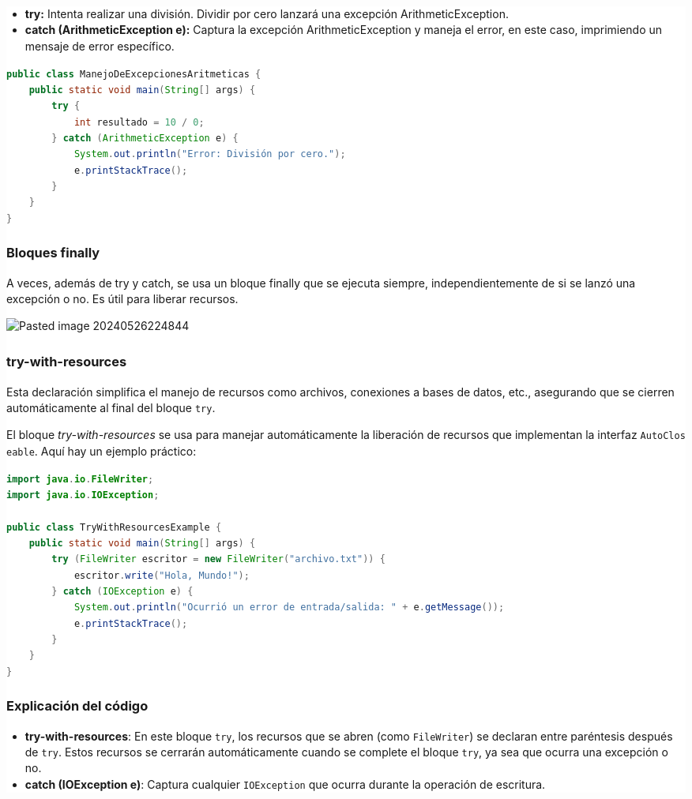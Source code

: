 - **try:** Intenta realizar una división. Dividir por cero lanzará una excepción ArithmeticException.
- **catch (ArithmeticException e):** Captura la excepción ArithmeticException y maneja el error, en este caso, imprimiendo un mensaje de error específico.

``` java
public class ManejoDeExcepcionesAritmeticas {
    public static void main(String[] args) {
        try {
            int resultado = 10 / 0;
        } catch (ArithmeticException e) {
            System.out.println("Error: División por cero.");
            e.printStackTrace();
        }
    }
}

```



### Bloques finally
A veces, además de try y catch, se usa un bloque finally que se ejecuta siempre, independientemente de si se lanzó una excepción o no. Es útil para liberar recursos.

![Pasted image 20240526224844](https://github.com/IvanBrazanovich/Parcial-2-programaci-n/assets/72144539/fb5ccd9b-8f74-4b1a-8f06-813d4b277053)

 

### try-with-resources
  Esta declaración simplifica el manejo de recursos como archivos, conexiones a bases de datos, etc., asegurando que se cierren automáticamente al final del bloque `try`.

El bloque _try-with-resources_ se usa para manejar automáticamente la liberación de recursos que implementan la interfaz `AutoCloseable`. Aquí hay un ejemplo práctico:

``` java
import java.io.FileWriter;
import java.io.IOException;

public class TryWithResourcesExample {
    public static void main(String[] args) {
        try (FileWriter escritor = new FileWriter("archivo.txt")) {
            escritor.write("Hola, Mundo!");
        } catch (IOException e) {
            System.out.println("Ocurrió un error de entrada/salida: " + e.getMessage());
            e.printStackTrace();
        }
    }
}

```

### Explicación del código
- **try-with-resources**: En este bloque `try`, los recursos que se abren (como `FileWriter`) se declaran entre paréntesis después de `try`. Estos recursos se cerrarán automáticamente cuando se complete el bloque `try`, ya sea que ocurra una excepción o no.
- **catch (IOException e)**: Captura cualquier `IOException` que ocurra durante la operación de escritura.
